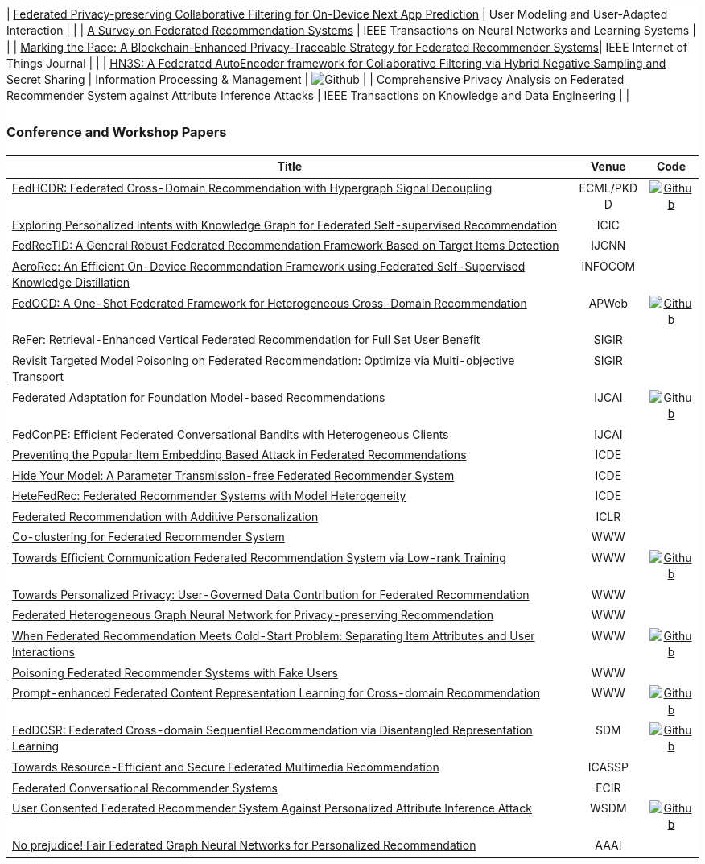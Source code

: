 | [Federated Privacy-preserving Collaborative Filtering for On-Device Next App Prediction](https://link.springer.com/article/10.1007/s11257-024-09395-0) | User Modeling and User-Adapted Interaction |  |
| [A Survey on Federated Recommendation Systems](https://ieeexplore.ieee.org/abstract/document/10423793) |  IEEE Transactions on Neural Networks and Learning Systems |  |
| [Marking the Pace: A Blockchain-Enhanced Privacy-Traceable Strategy for Federated Recommender Systems](https://ieeexplore.ieee.org/document/10308576)| IEEE Internet of Things Journal |  |
| [HN3S: A Federated AutoEncoder framework for Collaborative Filtering via Hybrid Negative Sampling and Secret Sharing](https://www.sciencedirect.com/science/article/abs/pii/S0306457323003175) | Information Processing & Management | [![Github](https://img.shields.io/github/stars/LukeZane118/HN3S?style=flat)](https://github.com/LukeZane118/HN3S) |
| [Comprehensive Privacy Analysis on Federated Recommender System against Attribute Inference Attacks](https://ieeexplore.ieee.org/abstract/document/10184063) |  IEEE Transactions on Knowledge and Data Engineering |  |

### Conference and Workshop Papers 
| Title  | Venue | Code  |
|--------|:--------:|:-----------:|
| [FedHCDR: Federated Cross-Domain Recommendation with Hypergraph Signal Decoupling](https://link.springer.com/chapter/10.1007/978-3-031-70341-6_21) | ECML/PKDD | [![Github](https://img.shields.io/github/stars/orion-orion/FedHCDR?style=flat)](https://github.com/orion-orion/FedHCDR) |
| [Exploring Personalized Intents with Knowledge Graph for Federated Self-supervised Recommendation](https://link.springer.com/chapter/10.1007/978-981-97-5663-6_34)| ICIC |  |
| [FedRecTID: A General Robust Federated Recommendation Framework Based on Target Items Detection](https://ieeexplore.ieee.org/document/10650323) | IJCNN |  |
| [AeroRec: An Efficient On-Device Recommendation Framework using Federated Self-Supervised Knowledge Distillation](https://ieeexplore.ieee.org/document/10621240) | INFOCOM |  |
| [FedOCD: A One-Shot Federated Framework for Heterogeneous Cross-Domain Recommendation](https://link.springer.com/chapter/10.1007/978-981-97-7241-4_5) | APWeb | [![Github](https://img.shields.io/github/stars/AA-Ashley/FedOCD?style=flat)](https://github.com/AA-Ashley/FedOCD) |
| [ReFer: Retrieval-Enhanced Vertical Federated Recommendation for Full Set User Benefit](https://dl.acm.org/doi/10.1145/3626772.3657763) | SIGIR |  |
| [Revisit Targeted Model Poisoning on Federated Recommendation: Optimize via Multi-objective Transport](https://dl.acm.org/doi/10.1145/3626772.3657764) | SIGIR |  |
| [Federated Adaptation for Foundation Model-based Recommendations](https://arxiv.org/pdf/2405.04840) | IJCAI | [![Github](https://img.shields.io/github/stars/Zhangcx19/IJCAI-24-FedPA?style=flat)](https://github.com/Zhangcx19/IJCAI-24-FedPA) |
| [FedConPE: Efficient Federated Conversational Bandits with Heterogeneous Clients](http://arxiv.org/abs/2405.02881) | IJCAI |  |
| [Preventing the Popular Item Embedding Based Attack in Federated Recommendations](https://ieeexplore.ieee.org/document/10597721) | ICDE |  |
| [Hide Your Model: A Parameter Transmission-free Federated Recommender System](https://ieeexplore.ieee.org/document/10597708) | ICDE |  |
| [HeteFedRec: Federated Recommender Systems with Model Heterogeneity](https://ieeexplore.ieee.org/document/10598074) | ICDE |  |
| [Federated Recommendation with Additive Personalization](https://openreview.net/forum?id=xkXdE81mOK) | ICLR |  |
| [Co-clustering for Federated Recommender System](https://dl.acm.org/doi/10.1145/3589334.3645626) | WWW |  |
| [Towards Efficient Communication Federated Recommendation System via Low-rank Training](https://dl.acm.org/doi/10.1145/3589334.3645702) | WWW | [![Github](https://img.shields.io/github/stars/NNHieu/CoLR-FedRec?style=flat)](https://github.com/NNHieu/CoLR-FedRec) |
| [Towards Personalized Privacy: User-Governed Data Contribution for Federated Recommendation](https://dl.acm.org/doi/10.1145/3589334.3645690) | WWW |  |
| [Federated Heterogeneous Graph Neural Network for Privacy-preserving Recommendation](https://dl.acm.org/doi/10.1145/3589334.3645693) | WWW |  |
| [When Federated Recommendation Meets Cold-Start Problem: Separating Item Attributes and User Interactions](https://dl.acm.org/doi/10.1145/3589334.3645525) | WWW | [![Github](https://img.shields.io/github/stars/Zhangcx19/IFedRec?style=flat)](https://github.com/Zhangcx19/IFedRec) |
| [Poisoning Federated Recommender Systems with Fake Users](https://dl.acm.org/doi/10.1145/3589334.3645492) | WWW |  |
| [Prompt-enhanced Federated Content Representation Learning for Cross-domain Recommendation](https://dl.acm.org/doi/10.1145/3589334.3645337) | WWW | [![Github](https://img.shields.io/github/stars/Ckano/PFCR?style=flat)](https://github.com/Ckano/PFCR) |
| [FedDCSR: Federated Cross-domain Sequential Recommendation via Disentangled Representation Learning](https://epubs.siam.org/doi/abs/10.1137/1.9781611978032.62) | SDM | [![Github](https://img.shields.io/github/stars/orion-orion/FedDCSR?style=flat)](https://github.com/orion-orion/FedDCSR) |
| [Towards Resource-Efficient and Secure Federated Multimedia Recommendation](https://ieeexplore.ieee.org/document/10448131) | ICASSP |  |
| [Federated Conversational Recommender Systems](https://link.springer.com/chapter/10.1007/978-3-031-56069-9_4) | ECIR |  |
| [User Consented Federated Recommender System Against Personalized Attribute Inference Attack](https://dl.acm.org/doi/abs/10.1145/3616855.3635830) | WSDM | [![Github](https://img.shields.io/github/stars/HKUST-KnowComp/UC-FedRec?style=flat)](https://github.com/HKUST-KnowComp/UC-FedRec) |
| [No prejudice! Fair Federated Graph Neural Networks for Personalized Recommendation](https://ojs.aaai.org/index.php/AAAI/article/view/28950) | AAAI |   |